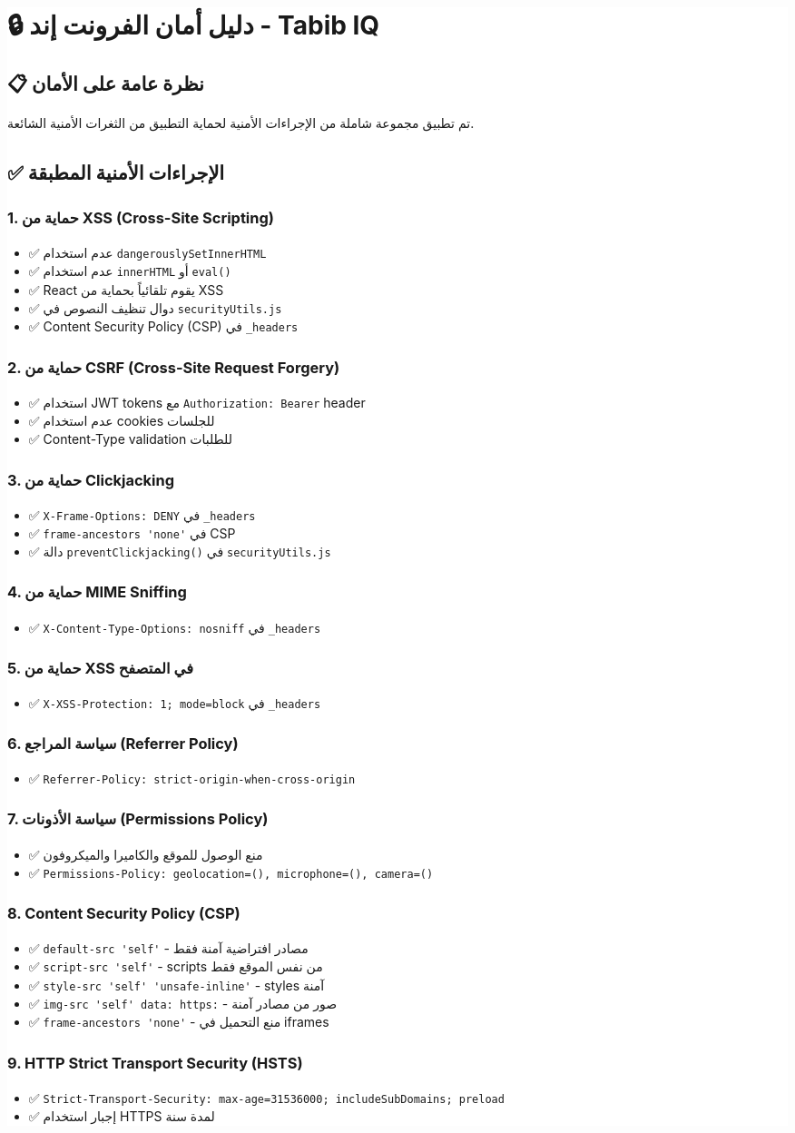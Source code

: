 # 🔒 دليل أمان الفرونت إند - Tabib IQ

## 📋 نظرة عامة على الأمان

تم تطبيق مجموعة شاملة من الإجراءات الأمنية لحماية التطبيق من الثغرات الأمنية الشائعة.

## ✅ الإجراءات الأمنية المطبقة

### 1. **حماية من XSS (Cross-Site Scripting)**
- ✅ عدم استخدام `dangerouslySetInnerHTML`
- ✅ عدم استخدام `innerHTML` أو `eval()`
- ✅ React يقوم تلقائياً بحماية من XSS
- ✅ دوال تنظيف النصوص في `securityUtils.js`
- ✅ Content Security Policy (CSP) في `_headers`

### 2. **حماية من CSRF (Cross-Site Request Forgery)**
- ✅ استخدام JWT tokens مع `Authorization: Bearer` header
- ✅ عدم استخدام cookies للجلسات
- ✅ Content-Type validation للطلبات

### 3. **حماية من Clickjacking**
- ✅ `X-Frame-Options: DENY` في `_headers`
- ✅ `frame-ancestors 'none'` في CSP
- ✅ دالة `preventClickjacking()` في `securityUtils.js`

### 4. **حماية من MIME Sniffing**
- ✅ `X-Content-Type-Options: nosniff` في `_headers`

### 5. **حماية من XSS في المتصفح**
- ✅ `X-XSS-Protection: 1; mode=block` في `_headers`

### 6. **سياسة المراجع (Referrer Policy)**
- ✅ `Referrer-Policy: strict-origin-when-cross-origin`

### 7. **سياسة الأذونات (Permissions Policy)**
- ✅ منع الوصول للموقع والكاميرا والميكروفون
- ✅ `Permissions-Policy: geolocation=(), microphone=(), camera=()`

### 8. **Content Security Policy (CSP)**
- ✅ `default-src 'self'` - مصادر افتراضية آمنة فقط
- ✅ `script-src 'self'` - scripts من نفس الموقع فقط
- ✅ `style-src 'self' 'unsafe-inline'` - styles آمنة
- ✅ `img-src 'self' data: https:` - صور من مصادر آمنة
- ✅ `frame-ancestors 'none'` - منع التحميل في iframes

### 9. **HTTP Strict Transport Security (HSTS)**
- ✅ `Strict-Transport-Security: max-age=31536000; includeSubDomains; preload`
- ✅ إجبار استخدام HTTPS لمدة سنة

